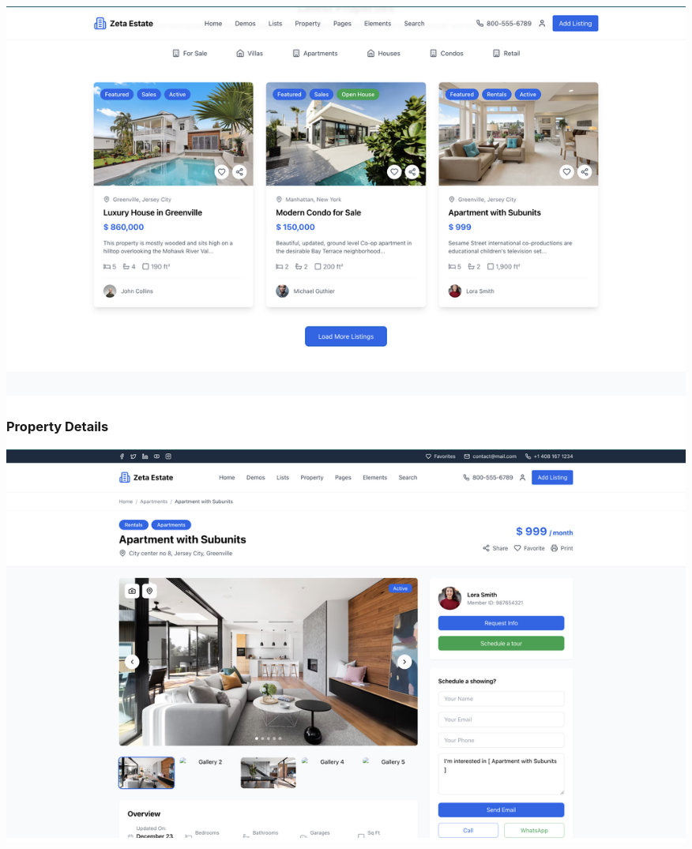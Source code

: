 ![Property Listings](./screenshots/property-listings.png)

### Property Details
![Property Details](./screenshots/property-details.png)
